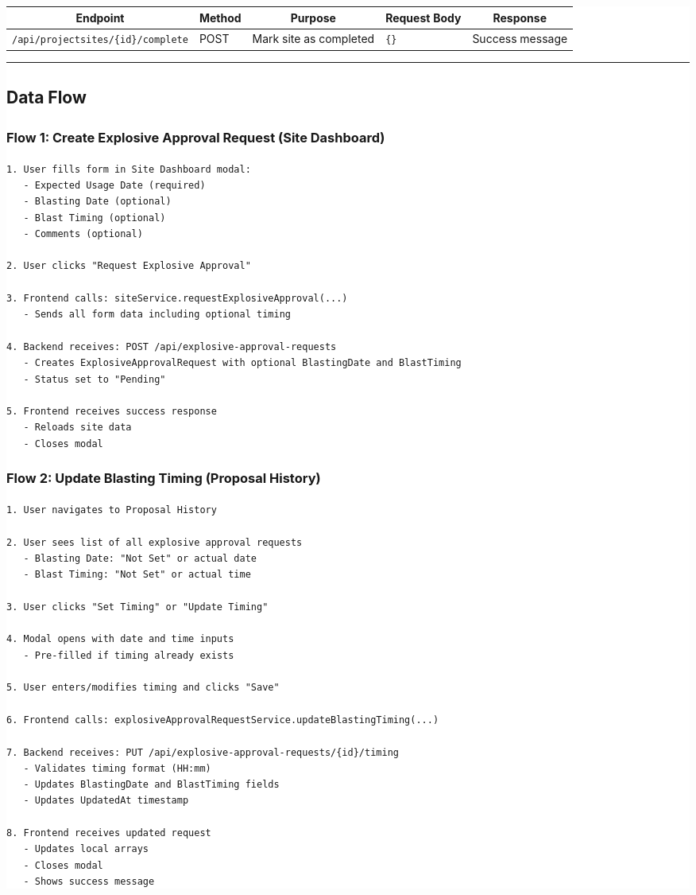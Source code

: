 | Endpoint | Method | Purpose | Request Body | Response |
|----------|--------|---------|--------------|----------|
| `/api/projectsites/{id}/complete` | POST | Mark site as completed | `{}` | Success message |

---

## Data Flow

### Flow 1: Create Explosive Approval Request (Site Dashboard)
```
1. User fills form in Site Dashboard modal:
   - Expected Usage Date (required)
   - Blasting Date (optional)
   - Blast Timing (optional)
   - Comments (optional)

2. User clicks "Request Explosive Approval"

3. Frontend calls: siteService.requestExplosiveApproval(...)
   - Sends all form data including optional timing

4. Backend receives: POST /api/explosive-approval-requests
   - Creates ExplosiveApprovalRequest with optional BlastingDate and BlastTiming
   - Status set to "Pending"

5. Frontend receives success response
   - Reloads site data
   - Closes modal
```

### Flow 2: Update Blasting Timing (Proposal History)
```
1. User navigates to Proposal History

2. User sees list of all explosive approval requests
   - Blasting Date: "Not Set" or actual date
   - Blast Timing: "Not Set" or actual time

3. User clicks "Set Timing" or "Update Timing"

4. Modal opens with date and time inputs
   - Pre-filled if timing already exists

5. User enters/modifies timing and clicks "Save"

6. Frontend calls: explosiveApprovalRequestService.updateBlastingTiming(...)

7. Backend receives: PUT /api/explosive-approval-requests/{id}/timing
   - Validates timing format (HH:mm)
   - Updates BlastingDate and BlastTiming fields
   - Updates UpdatedAt timestamp

8. Frontend receives updated request
   - Updates local arrays
   - Closes modal
   - Shows success message
```
